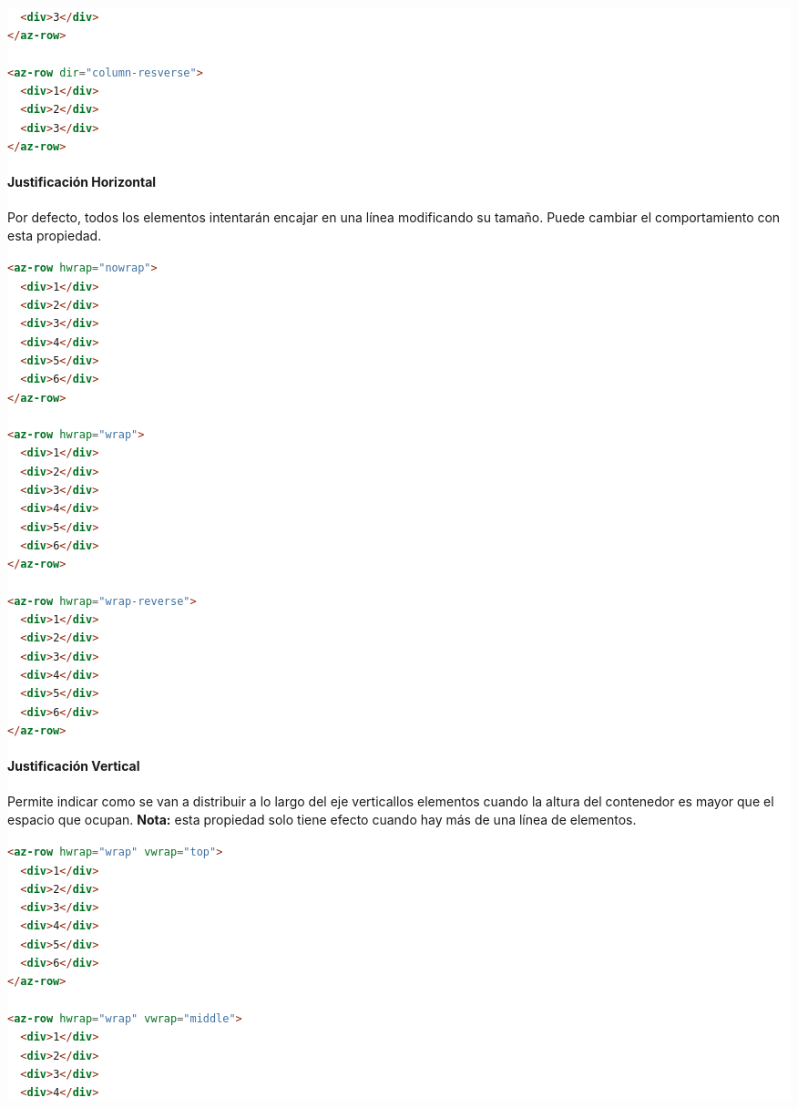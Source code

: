 ```html
  <div>3</div>
</az-row>

<az-row dir="column-resverse">
  <div>1</div>
  <div>2</div>
  <div>3</div>
</az-row>
```

#### Justificación Horizontal

Por defecto, todos los elementos intentarán encajar en una línea modificando su tamaño. Puede cambiar el comportamiento con esta propiedad.

```html
<az-row hwrap="nowrap">
  <div>1</div>
  <div>2</div>
  <div>3</div>
  <div>4</div>
  <div>5</div>
  <div>6</div>
</az-row>

<az-row hwrap="wrap">
  <div>1</div>
  <div>2</div>
  <div>3</div>
  <div>4</div>
  <div>5</div>
  <div>6</div>
</az-row>

<az-row hwrap="wrap-reverse">
  <div>1</div>
  <div>2</div>
  <div>3</div>
  <div>4</div>
  <div>5</div>
  <div>6</div>
</az-row>
```

#### Justificación Vertical

Permite indicar como se van a distribuir a lo largo del eje verticallos elementos cuando la altura del contenedor es mayor que el espacio que ocupan. **Nota:** esta propiedad solo tiene efecto cuando hay más de una línea de elementos.

```html
<az-row hwrap="wrap" vwrap="top">
  <div>1</div>
  <div>2</div>
  <div>3</div>
  <div>4</div>
  <div>5</div>
  <div>6</div>
</az-row>

<az-row hwrap="wrap" vwrap="middle">
  <div>1</div>
  <div>2</div>
  <div>3</div>
  <div>4</div>
```